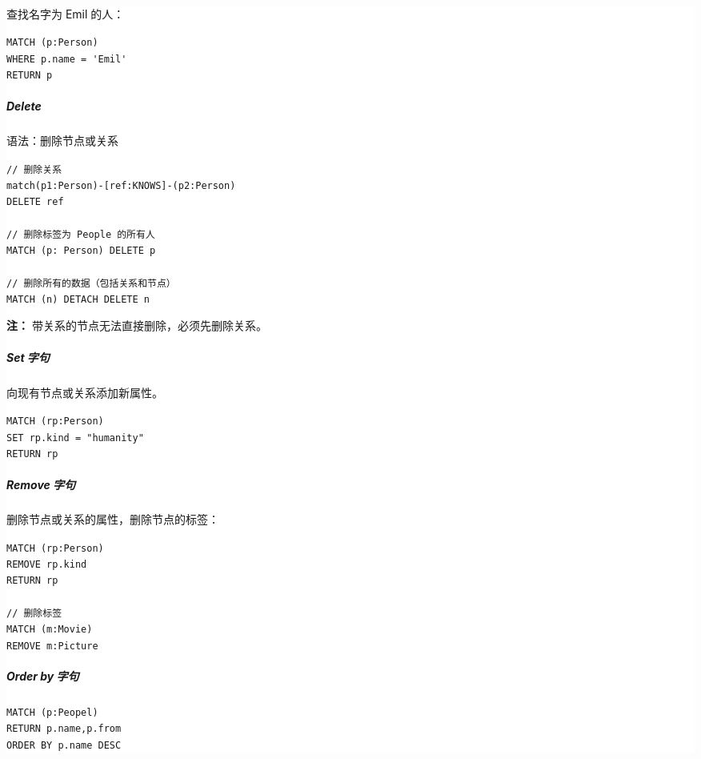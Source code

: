查找名字为 Emil 的人：

```CQL
MATCH (p:Person) 
WHERE p.name = 'Emil'
RETURN p
```

##### Delete 

语法：删除节点或关系

```CQL
// 删除关系
match(p1:Person)-[ref:KNOWS]-(p2:Person)
DELETE ref

// 删除标签为 People 的所有人
MATCH (p: Person) DELETE p

// 删除所有的数据（包括关系和节点）
MATCH (n) DETACH DELETE n
```

**注：** 带关系的节点无法直接删除，必须先删除关系。

##### Set 字句

向现有节点或关系添加新属性。

```CQL
MATCH (rp:Person)
SET rp.kind = "humanity"
RETURN rp
```

##### Remove 字句

删除节点或关系的属性，删除节点的标签：

```CQL
MATCH (rp:Person)
REMOVE rp.kind
RETURN rp

// 删除标签
MATCH (m:Movie) 
REMOVE m:Picture
```

##### Order by 字句

```CQL
MATCH (p:Peopel)
RETURN p.name,p.from
ORDER BY p.name DESC
```
